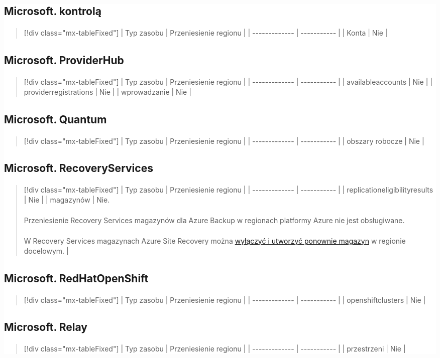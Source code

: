 ## <a name="microsoftpurview"></a>Microsoft. kontrolą

> [!div class="mx-tableFixed"]
> | Typ zasobu | Przeniesienie regionu | 
> | ------------- | ----------- |
> | Konta | Nie | 

## <a name="microsoftproviderhub"></a>Microsoft. ProviderHub

> [!div class="mx-tableFixed"]
> | Typ zasobu | Przeniesienie regionu | 
> | ------------- | ----------- | 
> | availableaccounts | Nie | 
> | providerregistrations | Nie | 
> | wprowadzanie | Nie | 

## <a name="microsoftquantum"></a>Microsoft. Quantum

> [!div class="mx-tableFixed"]
> | Typ zasobu | Przeniesienie regionu | 
> | ------------- | ----------- | 
> | obszary robocze | Nie | 

## <a name="microsoftrecoveryservices"></a>Microsoft. RecoveryServices

> [!div class="mx-tableFixed"]
> | Typ zasobu | Przeniesienie regionu | 
> | ------------- | ----------- |
> | replicationeligibilityresults | Nie |
> | magazynów | Nie.<br/><br/> Przeniesienie Recovery Services magazynów dla Azure Backup w regionach platformy Azure nie jest obsługiwane.<br/><br/> W Recovery Services magazynach Azure Site Recovery można [wyłączyć i utworzyć ponownie magazyn](../../site-recovery/move-vaults-across-regions.md) w regionie docelowym. | 

## <a name="microsoftredhatopenshift"></a>Microsoft. RedHatOpenShift

> [!div class="mx-tableFixed"]
> | Typ zasobu | Przeniesienie regionu | 
> | ------------- | ----------- | 
> | openshiftclusters | Nie | 

## <a name="microsoftrelay"></a>Microsoft. Relay

> [!div class="mx-tableFixed"]
> | Typ zasobu | Przeniesienie regionu | 
> | ------------- | ----------- |
> | przestrzeni |  Nie | 
